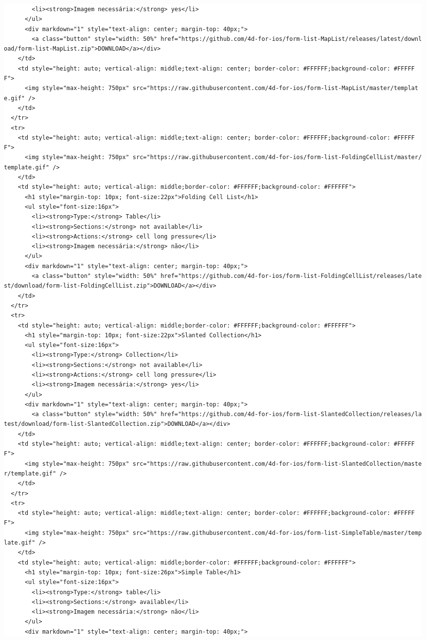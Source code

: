             <li><strong>Imagem necessária:</strong> yes</li>
          </ul>
          <div markdown="1" style="text-align: center; margin-top: 40px;">
            <a class="button" style="width: 50%" href="https://github.com/4d-for-ios/form-list-MapList/releases/latest/download/form-list-MapList.zip">DOWNLOAD</a></div>
        </td>
        <td style="height: auto; vertical-align: middle;text-align: center; border-color: #FFFFFF;background-color: #FFFFFF">
          <img style="max-height: 750px" src="https://raw.githubusercontent.com/4d-for-ios/form-list-MapList/master/template.gif" />
        </td>
      </tr>
      <tr>
        <td style="height: auto; vertical-align: middle;text-align: center; border-color: #FFFFFF;background-color: #FFFFFF">
          <img style="max-height: 750px" src="https://raw.githubusercontent.com/4d-for-ios/form-list-FoldingCellList/master/template.gif" />
        </td>
        <td style="height: auto; vertical-align: middle;border-color: #FFFFFF;background-color: #FFFFFF">
          <h1 style="margin-top: 10px; font-size:22px">Folding Cell List</h1>
          <ul style="font-size:16px">
            <li><strong>Type:</strong> Table</li>
            <li><strong>Sections:</strong> not available</li>
            <li><strong>Actions:</strong> cell long pressure</li>
            <li><strong>Imagem necessária:</strong> não</li>
          </ul>
          <div markdown="1" style="text-align: center; margin-top: 40px;">
            <a class="button" style="width: 50%" href="https://github.com/4d-for-ios/form-list-FoldingCellList/releases/latest/download/form-list-FoldingCellList.zip">DOWNLOAD</a></div>
        </td>
      </tr>
      <tr>
        <td style="height: auto; vertical-align: middle;border-color: #FFFFFF;background-color: #FFFFFF">
          <h1 style="margin-top: 10px; font-size:22px">Slanted Collection</h1>
          <ul style="font-size:16px">
            <li><strong>Type:</strong> Collection</li>
            <li><strong>Sections:</strong> not available</li>
            <li><strong>Actions:</strong> cell long pressure</li>
            <li><strong>Imagem necessária:</strong> yes</li>
          </ul>
          <div markdown="1" style="text-align: center; margin-top: 40px;">
            <a class="button" style="width: 50%" href="https://github.com/4d-for-ios/form-list-SlantedCollection/releases/latest/download/form-list-SlantedCollection.zip">DOWNLOAD</a></div>
        </td>
        <td style="height: auto; vertical-align: middle;text-align: center; border-color: #FFFFFF;background-color: #FFFFFF">
          <img style="max-height: 750px" src="https://raw.githubusercontent.com/4d-for-ios/form-list-SlantedCollection/master/template.gif" />
        </td>
      </tr>
      <tr>
        <td style="height: auto; vertical-align: middle;text-align: center; border-color: #FFFFFF;background-color: #FFFFFF">
          <img style="max-height: 750px" src="https://raw.githubusercontent.com/4d-for-ios/form-list-SimpleTable/master/template.gif" />
        </td>
        <td style="height: auto; vertical-align: middle;border-color: #FFFFFF;background-color: #FFFFFF">
          <h1 style="margin-top: 10px; font-size:26px">Simple Table</h1>
          <ul style="font-size:16px">
            <li><strong>Type:</strong> table</li>
            <li><strong>Sections:</strong> available</li>
            <li><strong>Imagem necessária:</strong> não</li>
          </ul>
          <div markdown="1" style="text-align: center; margin-top: 40px;">
